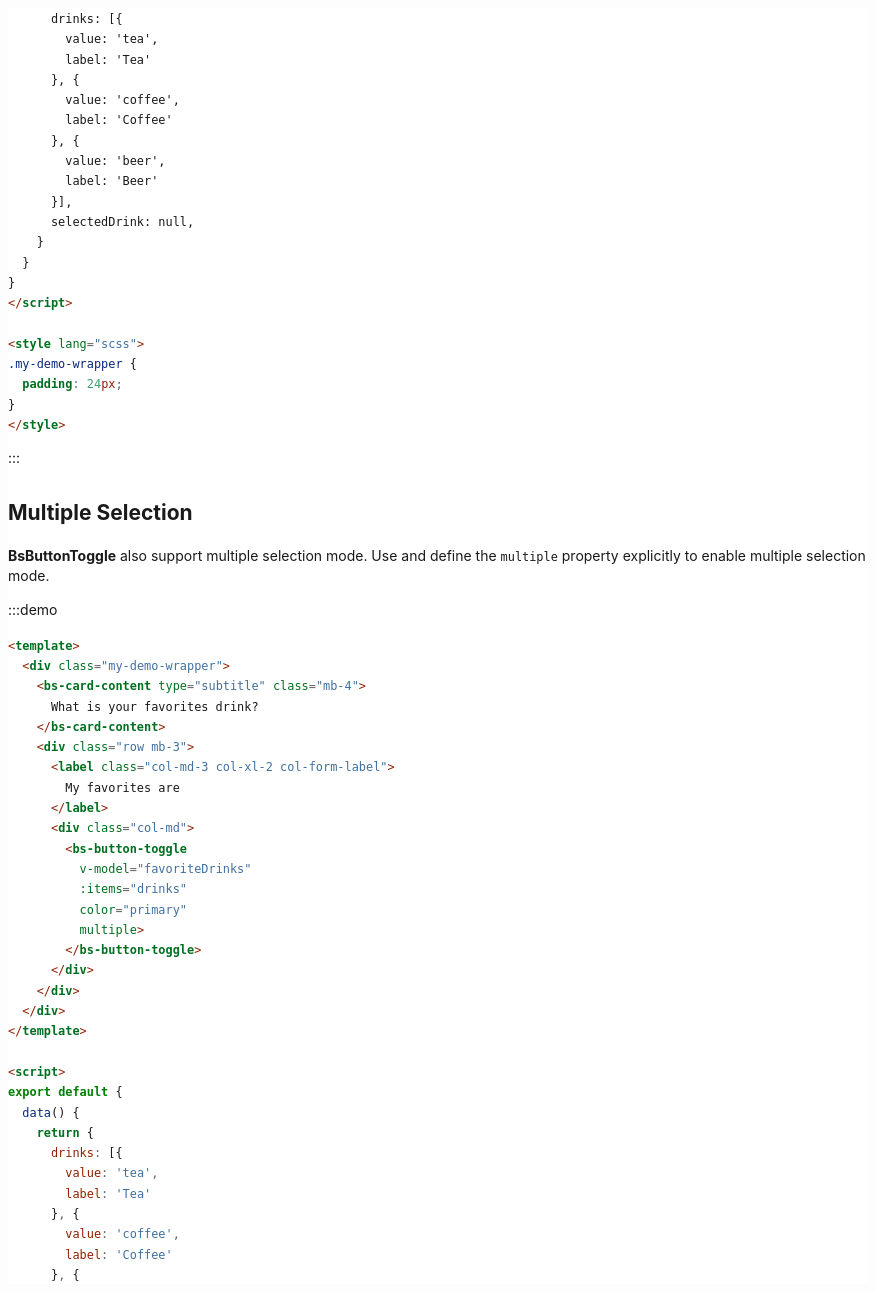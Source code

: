 ```html
      drinks: [{
        value: 'tea',
        label: 'Tea'
      }, {
        value: 'coffee',
        label: 'Coffee'
      }, {
        value: 'beer',
        label: 'Beer'
      }],
      selectedDrink: null,
    }
  }
}
</script>

<style lang="scss">
.my-demo-wrapper {
  padding: 24px;
}
</style>
```
:::


## Multiple Selection

**BsButtonToggle** also support multiple selection mode. Use and define the 
`multiple` property explicitly to enable multiple selection mode.

:::demo
```html
<template>
  <div class="my-demo-wrapper">
    <bs-card-content type="subtitle" class="mb-4">
      What is your favorites drink?
    </bs-card-content>
    <div class="row mb-3">
      <label class="col-md-3 col-xl-2 col-form-label">
        My favorites are
      </label>
      <div class="col-md">
        <bs-button-toggle 
          v-model="favoriteDrinks" 
          :items="drinks" 
          color="primary" 
          multiple>
        </bs-button-toggle>
      </div>
    </div>
  </div>
</template>

<script>
export default {
  data() {
    return {
      drinks: [{
        value: 'tea',
        label: 'Tea'
      }, {
        value: 'coffee',
        label: 'Coffee'
      }, {
```